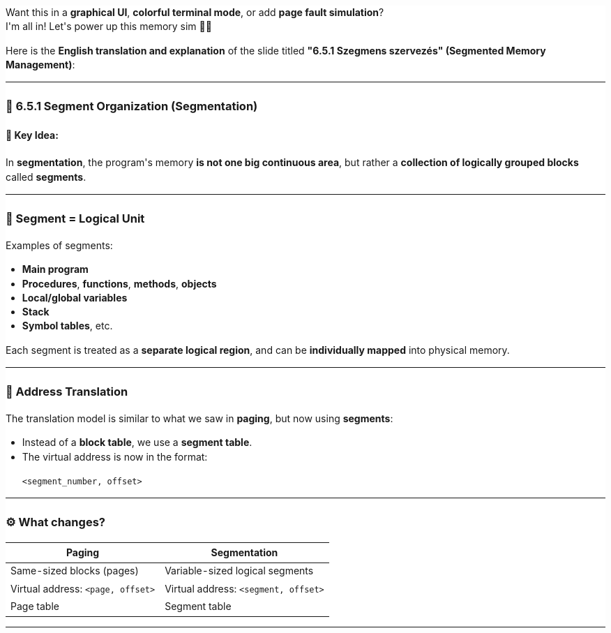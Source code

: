 
Want this in a **graphical UI**, **colorful terminal mode**, or add **page fault simulation**?  
I'm all in! Let's power up this memory sim 🔋🔥





Here is the **English translation and explanation** of the slide titled **"6.5.1 Szegmens szervezés" (Segmented Memory Management)**:

---

### 🧠 6.5.1 Segment Organization (Segmentation)

#### 📌 Key Idea:
In **segmentation**, the program's memory **is not one big continuous area**, but rather a **collection of logically grouped blocks** called **segments**.

---

### 🧩 Segment = Logical Unit  
Examples of segments:
- **Main program**
- **Procedures**, **functions**, **methods**, **objects**
- **Local/global variables**
- **Stack**
- **Symbol tables**, etc.

Each segment is treated as a **separate logical region**, and can be **individually mapped** into physical memory.

---

### 🔁 Address Translation
The translation model is similar to what we saw in **paging**, but now using **segments**:

- Instead of a **block table**, we use a **segment table**.
- The virtual address is now in the format:  
  ```
  <segment_number, offset>
  ```

---

### ⚙️ What changes?
| Paging                         | Segmentation                         |
|-------------------------------|--------------------------------------|
| Same-sized blocks (pages)     | Variable-sized logical segments      |
| Virtual address: `<page, offset>` | Virtual address: `<segment, offset>` |
| Page table                    | Segment table                        |

---
